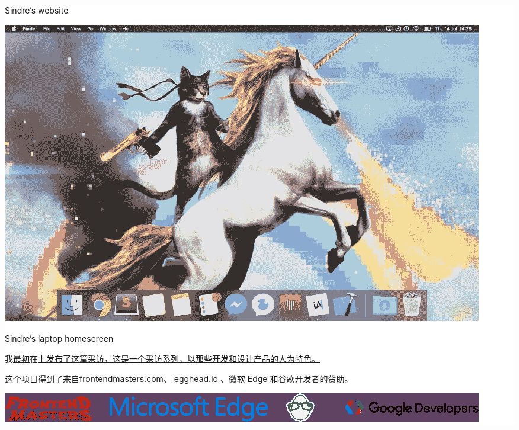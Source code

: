 Sindre’s website

![2kBiQsIc0CDR11tYj9pmvToD5gzd5Bz5xAYG](img/4b041980936ed3cdb681014762d9889a.png)

Sindre’s laptop homescreen

我[最初](https://betweenthewires.org/2017/09/04/sindre-sorhus/)在[上发布了这篇采访，这是一个采访系列，以那些开发和设计产品的人为特色。](http://betweenthewires.org)

这个项目得到了来自[frontendmasters.com](https://frontendmasters.com/)、 [egghead.io](https://egghead.io/) 、[微软 Edge](https://www.microsoft.com/en-us/windows/microsoft-edge) 和[谷歌开发者](https://developers.google.com/)的赞助。

![fRuv1jFVAxz7usffJieikTMTm6Zn5ORdH0nz](img/321d73c45d834f86fbe95a70392fdfcb.png)